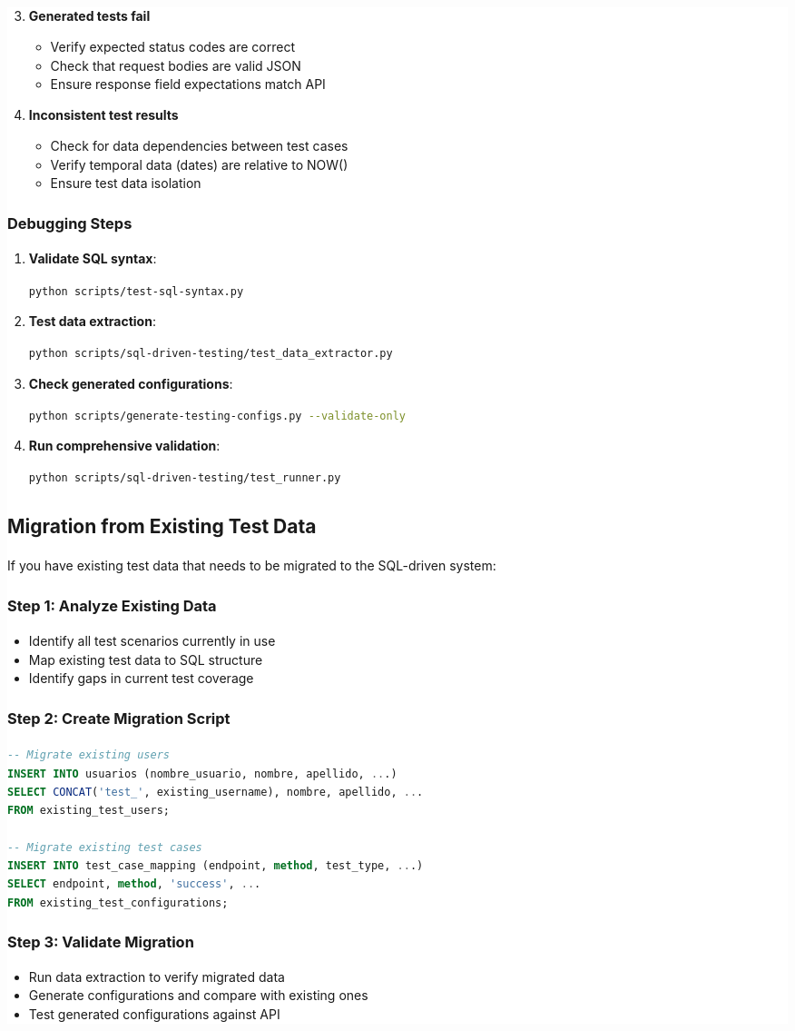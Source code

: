 3. **Generated tests fail**
   - Verify expected status codes are correct
   - Check that request bodies are valid JSON
   - Ensure response field expectations match API

4. **Inconsistent test results**
   - Check for data dependencies between test cases
   - Verify temporal data (dates) are relative to NOW()
   - Ensure test data isolation

### Debugging Steps

1. **Validate SQL syntax**:
   ```bash
   python scripts/test-sql-syntax.py
   ```

2. **Test data extraction**:
   ```bash
   python scripts/sql-driven-testing/test_data_extractor.py
   ```

3. **Check generated configurations**:
   ```bash
   python scripts/generate-testing-configs.py --validate-only
   ```

4. **Run comprehensive validation**:
   ```bash
   python scripts/sql-driven-testing/test_runner.py
   ```

## Migration from Existing Test Data

If you have existing test data that needs to be migrated to the SQL-driven system:

### Step 1: Analyze Existing Data
- Identify all test scenarios currently in use
- Map existing test data to SQL structure
- Identify gaps in current test coverage

### Step 2: Create Migration Script
```sql
-- Migrate existing users
INSERT INTO usuarios (nombre_usuario, nombre, apellido, ...)
SELECT CONCAT('test_', existing_username), nombre, apellido, ...
FROM existing_test_users;

-- Migrate existing test cases
INSERT INTO test_case_mapping (endpoint, method, test_type, ...)
SELECT endpoint, method, 'success', ...
FROM existing_test_configurations;
```

### Step 3: Validate Migration
- Run data extraction to verify migrated data
- Generate configurations and compare with existing ones
- Test generated configurations against API
